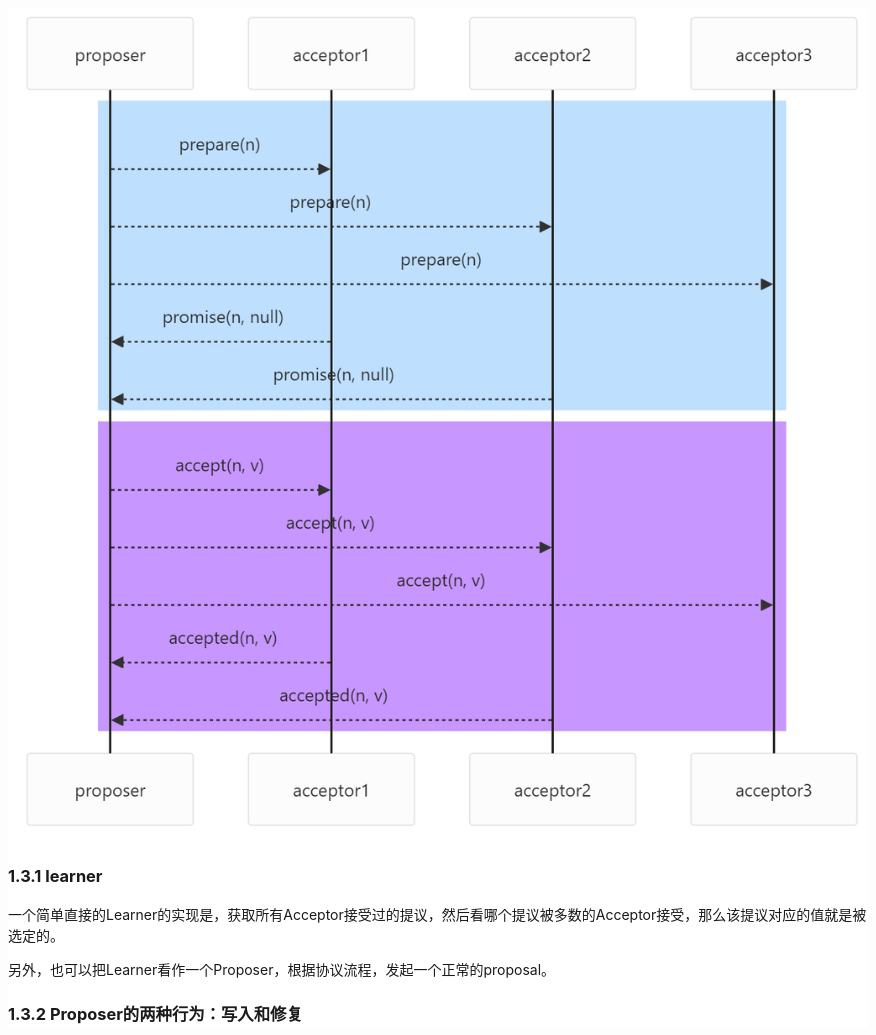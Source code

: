![一个简单的示例](/assets/images/paxos-two-phase-basic-workflow.png)


### 1.3.1 learner

一个简单直接的Learner的实现是，获取所有Acceptor接受过的提议，然后看哪个提议被多数的Acceptor接受，那么该提议对应的值就是被选定的。

另外，也可以把Learner看作一个Proposer，根据协议流程，发起一个正常的proposal。

### 1.3.2 Proposer的两种行为：写入和修复
